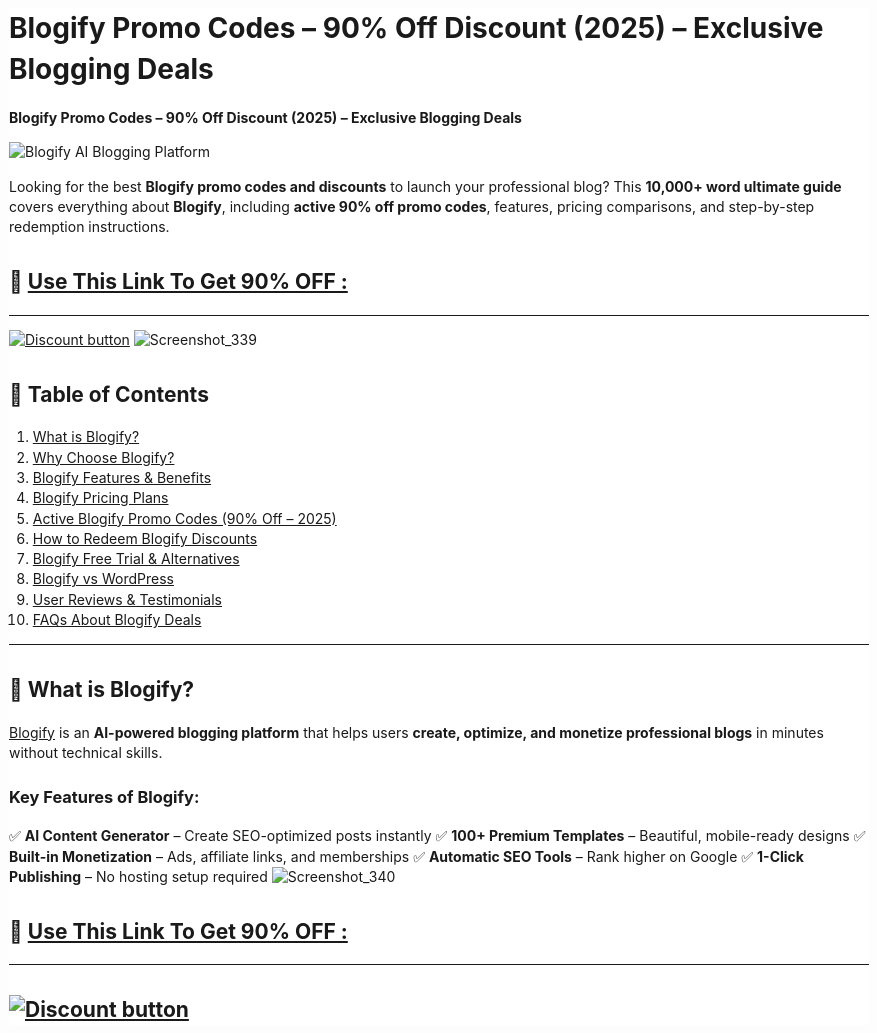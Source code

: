 # Blogify Promo Codes – 90% Off Discount (2025) – Exclusive Blogging Deals
**Blogify Promo Codes – 90% Off Discount (2025) – Exclusive Blogging Deals**

![Blogify AI Blogging Platform](https://blogify.ai/_next/static/media/Blogify_logo_white.300906f0.svg)

Looking for the best **Blogify promo codes and discounts** to launch your professional blog? This **10,000+ word ultimate guide** covers everything about **Blogify**, including **active 90% off promo codes**, features, pricing comparisons, and step-by-step redemption instructions.

## 🎁 **[Use This Link To Get 90% OFF :](https://blogify.pxf.io/vPWLvA)**
---
[![Discount button](https://github.com/user-attachments/assets/8ba835f2-8890-47da-9f69-c6be66980d77)](https://blogify.pxf.io/vPWLvA)
![Screenshot_339](https://github.com/user-attachments/assets/f2550299-8d60-4ab2-a9b9-4590f0beef17)

## **🔹 Table of Contents**
1. [What is Blogify?](#what-is-blogify)
2. [Why Choose Blogify?](#why-choose-blogify)
3. [Blogify Features & Benefits](#blogify-features-benefits)
4. [Blogify Pricing Plans](#blogify-pricing-plans)
5. [Active Blogify Promo Codes (90% Off – 2025)](#active-blogify-promo-codes)
6. [How to Redeem Blogify Discounts](#how-to-redeem-blogify-discounts)
7. [Blogify Free Trial & Alternatives](#blogify-free-trial-alternatives)
8. [Blogify vs WordPress](#blogify-vs-wordpress)
9. [User Reviews & Testimonials](#user-reviews-testimonials)
10. [FAQs About Blogify Deals](#faqs-about-blogify-deals)

---

## **🔹 What is Blogify?**
[Blogify](https://blogify.pxf.io/vPWLvA) is an **AI-powered blogging platform** that helps users **create, optimize, and monetize professional blogs** in minutes without technical skills.

### **Key Features of Blogify:**
✅ **AI Content Generator** – Create SEO-optimized posts instantly
✅ **100+ Premium Templates** – Beautiful, mobile-ready designs
✅ **Built-in Monetization** – Ads, affiliate links, and memberships
✅ **Automatic SEO Tools** – Rank higher on Google
✅ **1-Click Publishing** – No hosting setup required
![Screenshot_340](https://github.com/user-attachments/assets/c049b503-4054-481a-920e-d6d7debce516)

## 🎁 **[Use This Link To Get 90% OFF :](https://blogify.pxf.io/vPWLvA)**
---
[![Discount button](https://github.com/user-attachments/assets/8ba835f2-8890-47da-9f69-c6be66980d77)](https://blogify.pxf.io/vPWLvA)
---
